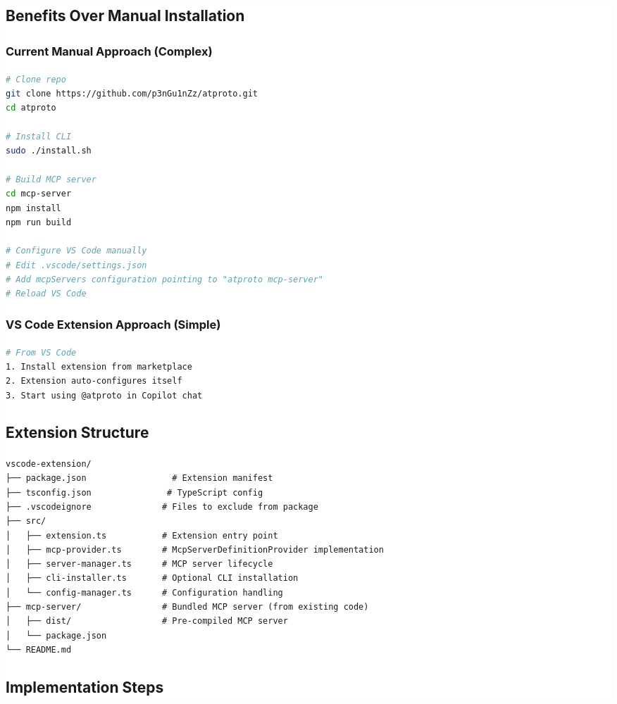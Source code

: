 ## Benefits Over Manual Installation

### Current Manual Approach (Complex)
```bash
# Clone repo
git clone https://github.com/p3nGu1nZz/atproto.git
cd atproto

# Install CLI
sudo ./install.sh

# Build MCP server
cd mcp-server
npm install
npm run build

# Configure VS Code manually
# Edit .vscode/settings.json
# Add mcpServers configuration pointing to "atproto mcp-server"
# Reload VS Code
```

### VS Code Extension Approach (Simple)
```bash
# From VS Code
1. Install extension from marketplace
2. Extension auto-configures itself
3. Start using @atproto in Copilot chat
```

## Extension Structure

```
vscode-extension/
├── package.json                 # Extension manifest
├── tsconfig.json               # TypeScript config
├── .vscodeignore              # Files to exclude from package
├── src/
│   ├── extension.ts           # Extension entry point
│   ├── mcp-provider.ts        # McpServerDefinitionProvider implementation
│   ├── server-manager.ts      # MCP server lifecycle
│   ├── cli-installer.ts       # Optional CLI installation
│   └── config-manager.ts      # Configuration handling
├── mcp-server/                # Bundled MCP server (from existing code)
│   ├── dist/                  # Pre-compiled MCP server
│   └── package.json
└── README.md
```

## Implementation Steps
